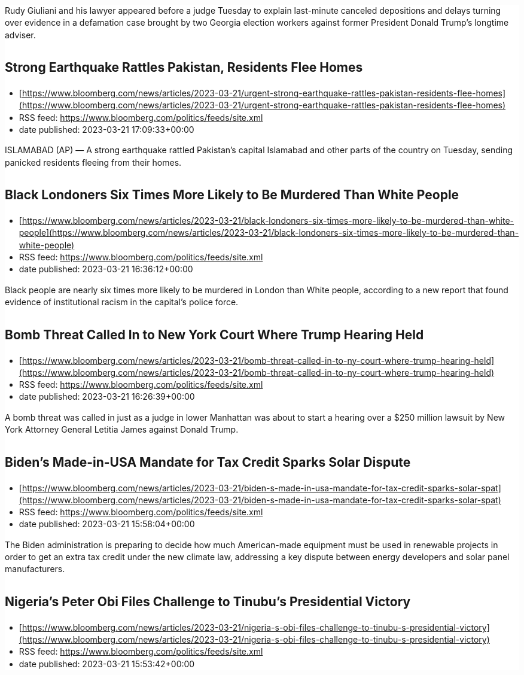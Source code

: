 Rudy Giuliani and his lawyer appeared before a judge Tuesday to explain last-minute canceled depositions and delays turning over evidence in a defamation case brought by two Georgia election workers against former President Donald Trump’s longtime adviser.

## Strong Earthquake Rattles Pakistan, Residents Flee Homes
 - [https://www.bloomberg.com/news/articles/2023-03-21/urgent-strong-earthquake-rattles-pakistan-residents-flee-homes](https://www.bloomberg.com/news/articles/2023-03-21/urgent-strong-earthquake-rattles-pakistan-residents-flee-homes)
 - RSS feed: https://www.bloomberg.com/politics/feeds/site.xml
 - date published: 2023-03-21 17:09:33+00:00

ISLAMABAD (AP) &mdash; A strong earthquake rattled Pakistan’s capital Islamabad and other parts of the country on Tuesday, sending panicked residents fleeing from their homes.

## Black Londoners Six Times More Likely to Be Murdered Than White People
 - [https://www.bloomberg.com/news/articles/2023-03-21/black-londoners-six-times-more-likely-to-be-murdered-than-white-people](https://www.bloomberg.com/news/articles/2023-03-21/black-londoners-six-times-more-likely-to-be-murdered-than-white-people)
 - RSS feed: https://www.bloomberg.com/politics/feeds/site.xml
 - date published: 2023-03-21 16:36:12+00:00

Black people are nearly six times more likely to be murdered in London than White people, according to a new report that found evidence of institutional racism in the capital’s police force.

## Bomb Threat Called In to New York Court Where Trump Hearing Held
 - [https://www.bloomberg.com/news/articles/2023-03-21/bomb-threat-called-in-to-ny-court-where-trump-hearing-held](https://www.bloomberg.com/news/articles/2023-03-21/bomb-threat-called-in-to-ny-court-where-trump-hearing-held)
 - RSS feed: https://www.bloomberg.com/politics/feeds/site.xml
 - date published: 2023-03-21 16:26:39+00:00

A bomb threat was called in just as a judge in lower Manhattan was about to start a hearing over a $250 million lawsuit by New York Attorney General Letitia James against Donald Trump.

## Biden’s Made-in-USA Mandate for Tax Credit Sparks Solar Dispute
 - [https://www.bloomberg.com/news/articles/2023-03-21/biden-s-made-in-usa-mandate-for-tax-credit-sparks-solar-spat](https://www.bloomberg.com/news/articles/2023-03-21/biden-s-made-in-usa-mandate-for-tax-credit-sparks-solar-spat)
 - RSS feed: https://www.bloomberg.com/politics/feeds/site.xml
 - date published: 2023-03-21 15:58:04+00:00

The Biden administration is preparing to decide how much American-made equipment must be used in renewable projects in order to get an extra tax credit under the new climate law, addressing a key dispute between energy developers and solar panel manufacturers.

## Nigeria’s Peter Obi Files Challenge to Tinubu’s Presidential Victory
 - [https://www.bloomberg.com/news/articles/2023-03-21/nigeria-s-obi-files-challenge-to-tinubu-s-presidential-victory](https://www.bloomberg.com/news/articles/2023-03-21/nigeria-s-obi-files-challenge-to-tinubu-s-presidential-victory)
 - RSS feed: https://www.bloomberg.com/politics/feeds/site.xml
 - date published: 2023-03-21 15:53:42+00:00
